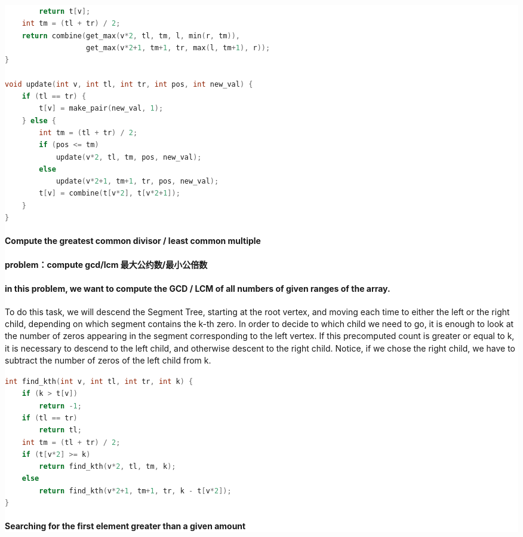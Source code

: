 ```c
        return t[v];
    int tm = (tl + tr) / 2;
    return combine(get_max(v*2, tl, tm, l, min(r, tm)), 
                   get_max(v*2+1, tm+1, tr, max(l, tm+1), r));
}

void update(int v, int tl, int tr, int pos, int new_val) {
    if (tl == tr) {
        t[v] = make_pair(new_val, 1);
    } else {
        int tm = (tl + tr) / 2;
        if (pos <= tm)
            update(v*2, tl, tm, pos, new_val);
        else
            update(v*2+1, tm+1, tr, pos, new_val);
        t[v] = combine(t[v*2], t[v*2+1]);
    }
}
```

#### Compute the greatest common divisor / least common multiple

#### problem：compute gcd/lcm 最大公约数/最小公倍数 

#### in this problem, we want to compute the GCD / LCM of all numbers of given ranges of the array.

To do this task, we will descend the Segment Tree, starting at the root vertex, and moving each time to either the left or the right child, depending on which segment contains the k-th zero. In order to decide to which child we need to go, it is enough to look at the number of zeros appearing in the segment corresponding to the left vertex. If this precomputed count is greater or equal to k, it is necessary to descend to the left child, and otherwise descent to the right child. Notice, if we chose the right child, we have to subtract the number of zeros of the left child from k.

```c
int find_kth(int v, int tl, int tr, int k) {
    if (k > t[v])
        return -1;
    if (tl == tr)
        return tl;
    int tm = (tl + tr) / 2;
    if (t[v*2] >= k)
        return find_kth(v*2, tl, tm, k);
    else 
        return find_kth(v*2+1, tm+1, tr, k - t[v*2]);
}
```

#### Searching for the first element greater than a given amount
